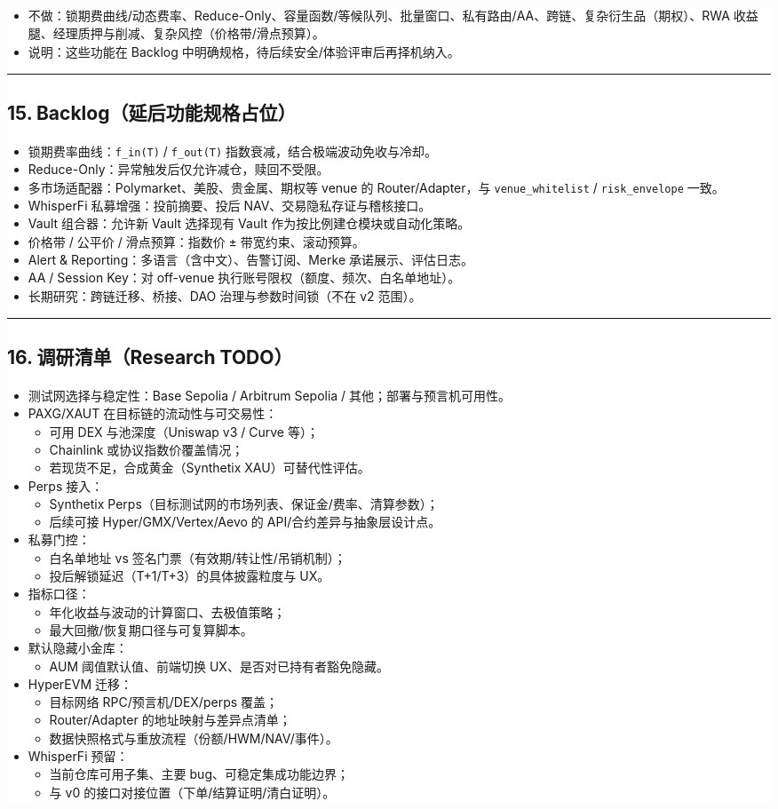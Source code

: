- 不做：锁期费曲线/动态费率、Reduce-Only、容量函数/等候队列、批量窗口、私有路由/AA、跨链、复杂衍生品（期权）、RWA 收益腿、经理质押与削减、复杂风控（价格带/滑点预算）。
- 说明：这些功能在 Backlog 中明确规格，待后续安全/体验评审后再择机纳入。

---

## 15. Backlog（延后功能规格占位）

- 锁期费率曲线：`f_in(T)` / `f_out(T)` 指数衰减，结合极端波动免收与冷却。
- Reduce-Only：异常触发后仅允许减仓，赎回不受限。
- 多市场适配器：Polymarket、美股、贵金属、期权等 venue 的 Router/Adapter，与 `venue_whitelist` / `risk_envelope` 一致。
- WhisperFi 私募增强：投前摘要、投后 NAV、交易隐私存证与稽核接口。
- Vault 组合器：允许新 Vault 选择现有 Vault 作为按比例建仓模块或自动化策略。
- 价格带 / 公平价 / 滑点预算：指数价 ± 带宽约束、滚动预算。
- Alert & Reporting：多语言（含中文）、告警订阅、Merke 承诺展示、评估日志。
- AA / Session Key：对 off-venue 执行账号限权（额度、频次、白名单地址）。
- 长期研究：跨链迁移、桥接、DAO 治理与参数时间锁（不在 v2 范围）。

---

## 16. 调研清单（Research TODO）

- 测试网选择与稳定性：Base Sepolia / Arbitrum Sepolia / 其他；部署与预言机可用性。
- PAXG/XAUT 在目标链的流动性与可交易性：
  - 可用 DEX 与池深度（Uniswap v3 / Curve 等）；
  - Chainlink 或协议指数价覆盖情况；
  - 若现货不足，合成黄金（Synthetix XAU）可替代性评估。
- Perps 接入：
  - Synthetix Perps（目标测试网的市场列表、保证金/费率、清算参数）；
  - 后续可接 Hyper/GMX/Vertex/Aevo 的 API/合约差异与抽象层设计点。
- 私募门控：
  - 白名单地址 vs 签名门票（有效期/转让性/吊销机制）；
  - 投后解锁延迟（T+1/T+3）的具体披露粒度与 UX。
- 指标口径：
  - 年化收益与波动的计算窗口、去极值策略；
  - 最大回撤/恢复期口径与可复算脚本。
- 默认隐藏小金库：
  - AUM 阈值默认值、前端切换 UX、是否对已持有者豁免隐藏。
- HyperEVM 迁移：
  - 目标网络 RPC/预言机/DEX/perps 覆盖；
  - Router/Adapter 的地址映射与差异点清单；
  - 数据快照格式与重放流程（份额/HWM/NAV/事件）。
- WhisperFi 预留：
  - 当前仓库可用子集、主要 bug、可稳定集成功能边界；
  - 与 v0 的接口对接位置（下单/结算证明/清白证明）。